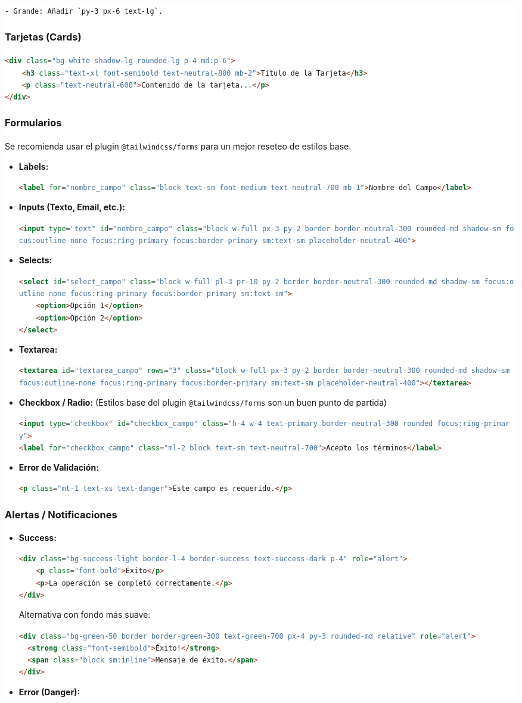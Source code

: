     - Grande: Añadir `py-3 px-6 text-lg`.

### Tarjetas (Cards)
```html
<div class="bg-white shadow-lg rounded-lg p-4 md:p-6">
    <h3 class="text-xl font-semibold text-neutral-800 mb-2">Título de la Tarjeta</h3>
    <p class="text-neutral-600">Contenido de la tarjeta...</p>
</div>
```

### Formularios
Se recomienda usar el plugin `@tailwindcss/forms` para un mejor reseteo de estilos base.
- **Labels:**
  ```html
  <label for="nombre_campo" class="block text-sm font-medium text-neutral-700 mb-1">Nombre del Campo</label>
  ```
- **Inputs (Texto, Email, etc.):**
  ```html
  <input type="text" id="nombre_campo" class="block w-full px-3 py-2 border border-neutral-300 rounded-md shadow-sm focus:outline-none focus:ring-primary focus:border-primary sm:text-sm placeholder-neutral-400">
  ```
- **Selects:**
  ```html
  <select id="select_campo" class="block w-full pl-3 pr-10 py-2 border border-neutral-300 rounded-md shadow-sm focus:outline-none focus:ring-primary focus:border-primary sm:text-sm">
      <option>Opción 1</option>
      <option>Opción 2</option>
  </select>
  ```
- **Textarea:**
  ```html
  <textarea id="textarea_campo" rows="3" class="block w-full px-3 py-2 border border-neutral-300 rounded-md shadow-sm focus:outline-none focus:ring-primary focus:border-primary sm:text-sm placeholder-neutral-400"></textarea>
  ```
- **Checkbox / Radio:** (Estilos base del plugin `@tailwindcss/forms` son un buen punto de partida)
  ```html
  <input type="checkbox" id="checkbox_campo" class="h-4 w-4 text-primary border-neutral-300 rounded focus:ring-primary">
  <label for="checkbox_campo" class="ml-2 block text-sm text-neutral-700">Acepto los términos</label>
  ```
- **Error de Validación:**
  ```html
  <p class="mt-1 text-xs text-danger">Este campo es requerido.</p>
  ```

### Alertas / Notificaciones
- **Success:**
  ```html
  <div class="bg-success-light border-l-4 border-success text-success-dark p-4" role="alert">
      <p class="font-bold">Éxito</p>
      <p>La operación se completó correctamente.</p>
  </div>
  ```
  Alternativa con fondo más suave:
  ```html
  <div class="bg-green-50 border border-green-300 text-green-700 px-4 py-3 rounded-md relative" role="alert">
    <strong class="font-semibold">Éxito!</strong>
    <span class="block sm:inline">Mensaje de éxito.</span>
  </div>
  ```
- **Error (Danger):**
  ```html
  ```